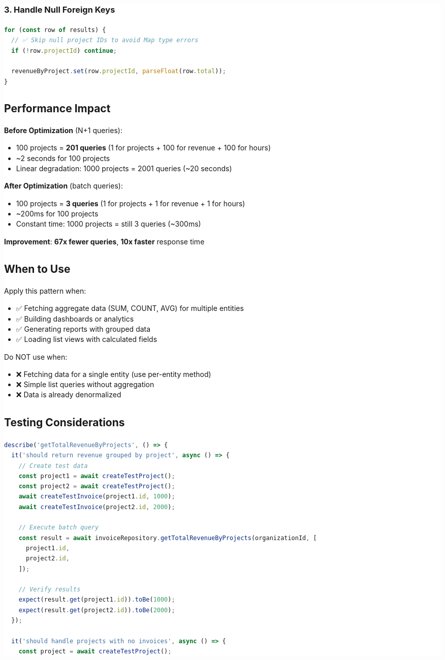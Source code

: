 ### 3. Handle Null Foreign Keys

```typescript
for (const row of results) {
  // ✅ Skip null project IDs to avoid Map type errors
  if (!row.projectId) continue;

  revenueByProject.set(row.projectId, parseFloat(row.total));
}
```

## Performance Impact

**Before Optimization** (N+1 queries):

- 100 projects = **201 queries** (1 for projects + 100 for revenue + 100 for hours)
- ~2 seconds for 100 projects
- Linear degradation: 1000 projects = 2001 queries (~20 seconds)

**After Optimization** (batch queries):

- 100 projects = **3 queries** (1 for projects + 1 for revenue + 1 for hours)
- ~200ms for 100 projects
- Constant time: 1000 projects = still 3 queries (~300ms)

**Improvement**: **67x fewer queries**, **10x faster** response time

## When to Use

Apply this pattern when:

- ✅ Fetching aggregate data (SUM, COUNT, AVG) for multiple entities
- ✅ Building dashboards or analytics
- ✅ Generating reports with grouped data
- ✅ Loading list views with calculated fields

Do NOT use when:

- ❌ Fetching data for a single entity (use per-entity method)
- ❌ Simple list queries without aggregation
- ❌ Data is already denormalized

## Testing Considerations

```typescript
describe('getTotalRevenueByProjects', () => {
  it('should return revenue grouped by project', async () => {
    // Create test data
    const project1 = await createTestProject();
    const project2 = await createTestProject();
    await createTestInvoice(project1.id, 1000);
    await createTestInvoice(project2.id, 2000);

    // Execute batch query
    const result = await invoiceRepository.getTotalRevenueByProjects(organizationId, [
      project1.id,
      project2.id,
    ]);

    // Verify results
    expect(result.get(project1.id)).toBe(1000);
    expect(result.get(project2.id)).toBe(2000);
  });

  it('should handle projects with no invoices', async () => {
    const project = await createTestProject();
```